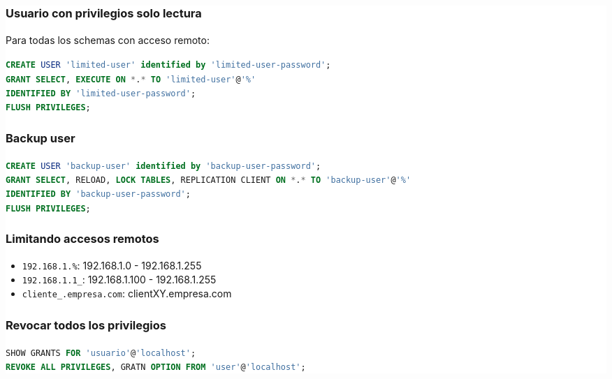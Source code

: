 ### Usuario con privilegios solo lectura

Para todas los schemas con acceso remoto:

```sql
CREATE USER 'limited-user' identified by 'limited-user-password';
GRANT SELECT, EXECUTE ON *.* TO 'limited-user'@'%'
IDENTIFIED BY 'limited-user-password';
FLUSH PRIVILEGES;
```

### Backup user

```sql
CREATE USER 'backup-user' identified by 'backup-user-password';
GRANT SELECT, RELOAD, LOCK TABLES, REPLICATION CLIENT ON *.* TO 'backup-user'@'%'
IDENTIFIED BY 'backup-user-password';
FLUSH PRIVILEGES;
```

### Limitando accesos remotos

- `192.168.1.%`: 192.168.1.0 - 192.168.1.255
- `192.168.1.1_`: 192.168.1.100 - 192.168.1.255
- `cliente_.empresa.com`: clientXY.empresa.com

### Revocar todos los privilegios

```sql
SHOW GRANTS FOR 'usuario'@'localhost';
REVOKE ALL PRIVILEGES, GRATN OPTION FROM 'user'@'localhost';
```
